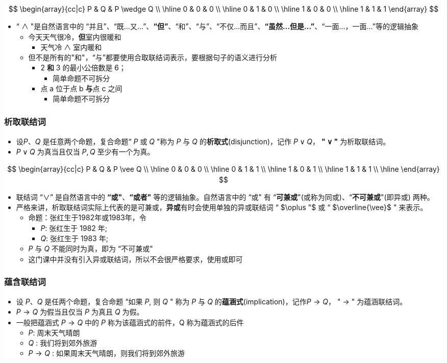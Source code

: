 $$
\begin{array}{cc|c}
P & Q & P \wedge Q \\
\hline 0 & 0 & 0 \\
\hline 0 & 1 & 0 \\
\hline 1 & 0 & 0 \\
\hline 1 & 1 & 1
\end{array}
$$

- “ $\wedge$ "是自然语言中的 “并且”、“既...又...”、**“但”**、“和”、“与”、“不仅...而且”、**“虽然...但是...”**、“一面...，一面...”等的逻辑抽象
    -	今天天气很冷，**但**室内很暖和
        -	天气冷 $\wedge$ 室内暖和
    -	但不是所有的"和"，“与”都要使用合取联结词表示，要根据句子的语义进行分析
        -	2 **和** 3 的最小公倍数是 6；
            -	简单命题不可拆分
        -	点 a 位于点 b **与**点 c 之间
            -	简单命题不可拆分



### 析取联结词

- 设$P 、 Q$ 是任意两个命题，复合命题“ $P$ 或 $Q$ "称为 $P$ 与 $Q$ 的**析取式**(disjunction)，记作 $P \vee Q$， **" $\vee$ "** 为析取联结词。
-  $P \vee Q$ 为真当且仅当 $P, Q$ 至少有一个为真。

$$
\begin{array}{cc|c}
P & Q & P \vee Q \\
\hline 0 & 0 & 0 \\
\hline 0 & 1 & 1 \\
\hline 1 & 0 & 1 \\
\hline 1 & 1 & 1 \\
\hline
\end{array}
$$

- 联结词 “$\vee$” 是自然语言中的 **“或"**、**“或者"** 等的逻辑抽象。自然语言中的 “或" 有 “**可兼或**"(或称为同或)、“**不可兼或**"(即异或) 两种。
- 严格来讲，析取联结词实际上代表的是可兼或，**异或**有时会使用单独的异或联结词 “ $\oplus "$ 或 “ $\overline{\vee}$ " 来表示。
  - 命题：张红生于1982年或1983年，令
    - $P$: 张红生于 1982 年;
    - $Q$: 张红生于 1983 年;
  - $P$ 与 $Q$ 不能同时为真，即为 “不可兼或"
  - 这门课中并没有引入异或联结词，所以不会很严格要求，使用或即可



### 蕴含联结词

- 设 $P 、 Q$ 是任两个命题，复合命题 “如果 $P,$ 则 $Q$ " 称为 $P$ 与 $Q$ 的**蕴涵式**(implication)，记作$P \rightarrow Q$， " $\rightarrow$ " 为蕴涵联结词。
- $P \rightarrow Q$ 为假当且仅当 $P$ 为真且 $Q$ 为假。
- 一般把蕴涵式 $P \rightarrow Q$ 中的 $P$ 称为该蕴涵式的前件，Q 称为蕴涵式的后件
  - $P:$ 周末天气晴朗
  - $Q$ : 我们将到郊外旅游
  - $P \rightarrow Q$ : 如果周末天气晴朗，则我们将到郊外旅游
